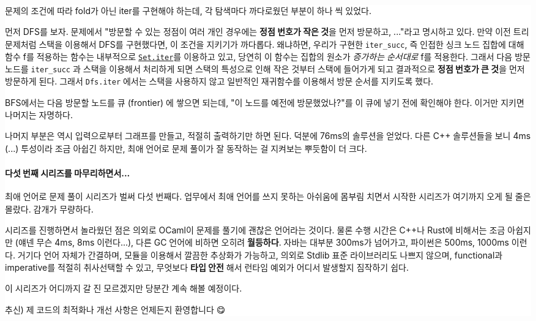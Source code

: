  문제의 조건에 따라 fold가 아닌 iter를 구현해야 하는데, 각 탐색마다
 까다로웠던 부분이 하나 씩 있었다.

 먼저 DFS를 보자. 문제에서 "방문할 수 있는 정점이 여러 개인 경우에는
 **정점 번호가 작은 것**을 먼저 방문하고, ..."라고 명시하고 있다. 만약
 이전 트리 문제처럼 스택을 이용해서 DFS를 구현했다면, 이 조건을
 지키기가 까다롭다. 왜냐하면, 우리가 구현한 `iter_succ`, 즉 인접한
 싱크 노드 집합에 대해 함수 f를 적용하는 함수는 내부적으로
 [`Set.iter`](http://caml.inria.fr/pub/docs/manual-ocaml-4.07/libref/Set.Make.html)를
 이용하고 있고, 당연히 이 함수는 집합의 원소가 *증가하는 순서대로* f를
 적용한다. 그래서 다음 방문 노드를 `iter_succ` 과 스택을 이용해서
 처리하게 되면 스택의 특성으로 인해 작은 것부터 스택에 들어가게 되고
 결과적으로 **정점 번호가 큰 것**을 먼저 방문하게 된다. 그래서
 `Dfs.iter` 에서는 스택을 사용하지 않고 일반적인 재귀함수를 이용해서
 방문 순서를 지키도록 했다.

 BFS에서는 다음 방문할 노드를 큐 (frontier) 에 쌓으면 되는데, "이
 노드를 예전에 방문했었나?"를 이 큐에 넣기 전에 확인해야 한다. 이거만
 지키면 나머지는 자명하다.

 나머지 부분은 역시 입력으로부터 그래프를 만들고, 적절히 출력하기만
 하면 된다. 덕분에 76ms의 솔루션을 얻었다. 다른 C++ 솔루션들을 보니
 4ms (...) 투성이라 조금 아쉽긴 하지만, 최애 언어로 문제 풀이가 잘
 동작하는 걸 지켜보는 뿌듯함이 더 크다.


#### 다섯 번째 시리즈를 마무리하면서...
 최애 언어로 문제 풀이 시리즈가 벌써 다섯 번째다. 업무에서 최애 언어를
 쓰지 못하는 아쉬움에 몸부림 치면서 시작한 시리즈가 여기까지 오게 될
 줄은 몰랐다. 감개가 무량하다.

 시리즈를 진행하면서 놀라웠던 점은 의외로 OCaml이 문제를 풀기에 괜찮은
 언어라는 것이다. 물론 수행 시간은 C++나 Rust에 비해서는 조금 아쉽지만
 (얘넨 무슨 4ms, 8ms 이런다...), 다른 GC 언어에 비하면 오히려
 **월등하다**. 자바는 대부분 300ms가 넘어가고, 파이썬은 500ms, 1000ms
 이런다. 거기다 언어 자체가 간결하며, 모듈을 이용해서 깔끔한 추상화가
 가능하고, 의외로 Stdlib 표준 라이브러리도 나쁘지 않으며, functional과
 imperative를 적절히 취사선택할 수 있고, 무엇보다 **타입 안전** 해서
 런타임 예외가 어디서 발생할지 짐작하기 쉽다.

 이 시리즈가 어디까지 갈 진 모르겠지만 당분간 계속 해볼 예정이다.

 추신) 제 코드의 최적화나 개선 사항은 언제든지 환영합니다 😋
